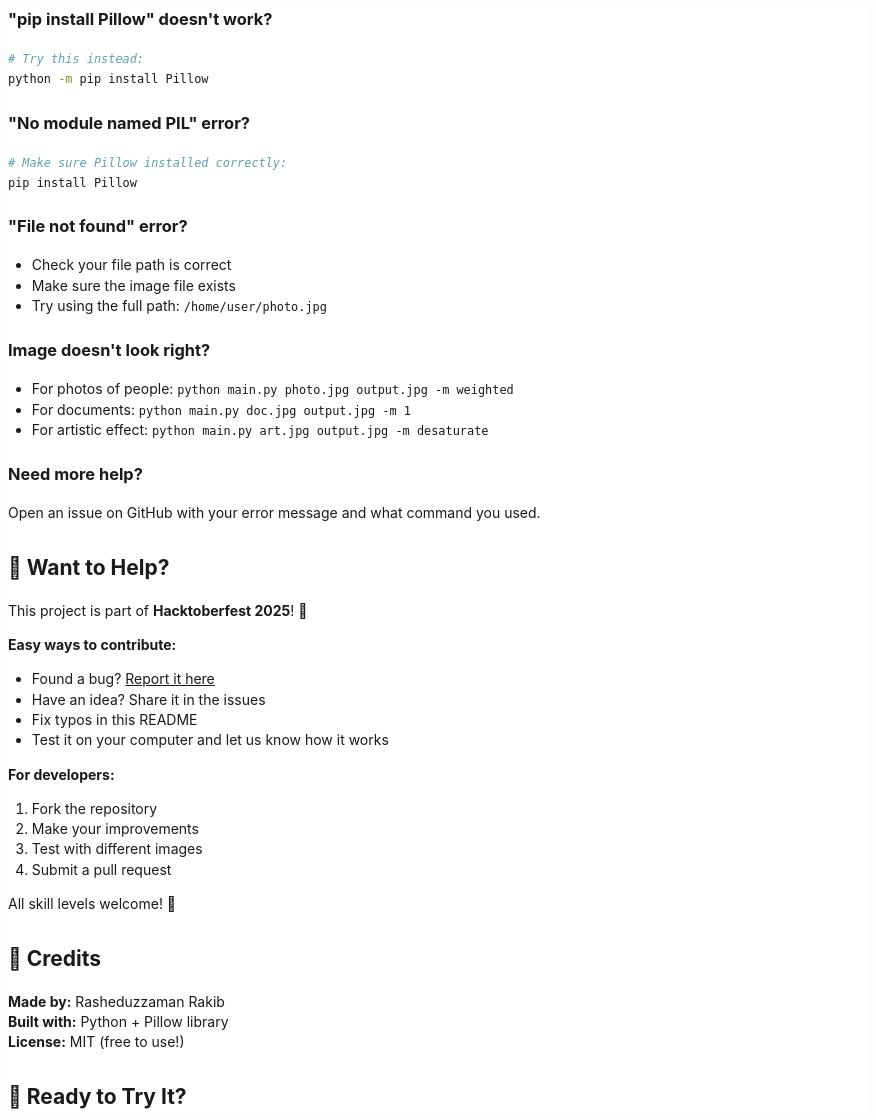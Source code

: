 ### "pip install Pillow" doesn't work?
```bash
# Try this instead:
python -m pip install Pillow
```

### "No module named PIL" error?
```bash
# Make sure Pillow installed correctly:
pip install Pillow
```

### "File not found" error?
- Check your file path is correct
- Make sure the image file exists
- Try using the full path: `/home/user/photo.jpg`

### Image doesn't look right?
- For photos of people: `python main.py photo.jpg output.jpg -m weighted`
- For documents: `python main.py doc.jpg output.jpg -m 1`
- For artistic effect: `python main.py art.jpg output.jpg -m desaturate`

### Need more help?
Open an issue on GitHub with your error message and what command you used.

## 🤝 Want to Help?

This project is part of **Hacktoberfest 2025**! 🎃

**Easy ways to contribute:**
- Found a bug? [Report it here](https://github.com/rasheduzzamanrakib/hacktoberfest/issues)
- Have an idea? Share it in the issues
- Fix typos in this README
- Test it on your computer and let us know how it works

**For developers:**
1. Fork the repository
2. Make your improvements  
3. Test with different images
4. Submit a pull request

All skill levels welcome! 🙌

## 🙏 Credits

**Made by:** Rasheduzzaman Rakib  
**Built with:** Python + Pillow library  
**License:** MIT (free to use!)

## 🎉 Ready to Try It?
